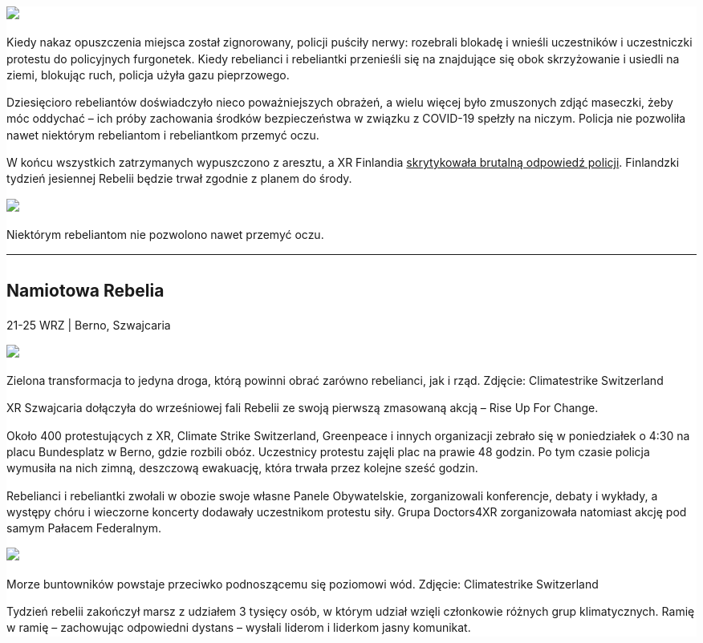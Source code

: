 ![](/assets/uploads/25d940c4-15b5-4041-a80d-ff20d58a5d85.jpg)

Kiedy nakaz opuszczenia miejsca został zignorowany, policji puściły nerwy:
rozebrali blokadę i wnieśli uczestników i uczestniczki protestu do
policyjnych furgonetek. Kiedy rebelianci i rebeliantki przenieśli się na
znajdujące się obok skrzyżowanie i usiedli na ziemi, blokując ruch, policja
użyła gazu pieprzowego.

Dziesięcioro rebeliantów doświadczyło nieco poważniejszych obrażeń, a wielu
więcej było zmuszonych zdjąć maseczki, żeby móc oddychać – ich próby
zachowania środków bezpieczeństwa w związku z COVID-19 spełzły na
niczym. Policja nie pozwoliła nawet niektórym rebeliantom i rebeliantkom
przemyć oczu.

W końcu wszystkich zatrzymanych wypuszczono z aresztu, a XR Finlandia
[skrytykowała brutalną odpowiedź
policji](https://www.facebook.com/elokapina/posts/2740232682859891?__tn__=K-R).
Finlandzki tydzień jesiennej Rebelii będzie trwał zgodnie z planem do środy.

![](/assets/uploads/0c6dcd73-f01f-4c96-9495-570a7911c3e8.jpg)

Niektórym rebeliantom nie pozwolono nawet przemyć oczu.

- - -

## Namiotowa Rebelia

21-25 WRZ | Berno, Szwajcaria

![](/assets/uploads/3517eb55-9d84-479e-8eb3-0ee46368b074.jpg)

Zielona transformacja to jedyna droga, którą powinni obrać zarówno
rebelianci, jak i rząd. Zdjęcie: Climatestrike Switzerland

XR Szwajcaria dołączyła do wrześniowej fali Rebelii ze swoją pierwszą
zmasowaną akcją – Rise Up For Change.

Około 400 protestujących z XR, Climate Strike Switzerland, Greenpeace i
innych organizacji zebrało się w poniedziałek o 4:30 na placu Bundesplatz w
Berno, gdzie rozbili obóz. Uczestnicy protestu zajęli plac na prawie 48
godzin. Po tym czasie policja wymusiła na nich zimną, deszczową ewakuację,
która trwała przez kolejne sześć godzin.

Rebelianci i rebeliantki zwołali w obozie swoje własne Panele Obywatelskie,
zorganizowali konferencje, debaty i wykłady, a występy chóru i wieczorne
koncerty dodawały uczestnikom protestu siły. Grupa Doctors4XR zorganizowała
natomiast akcję pod samym Pałacem Federalnym.

![](/assets/uploads/59b89666-4ae5-4e16-99a5-aae90dd89867.jpg)

Morze buntowników powstaje przeciwko podnoszącemu się poziomowi
wód. Zdjęcie: Climatestrike Switzerland

Tydzień rebelii zakończył marsz z udziałem 3 tysięcy osób, w którym udział
wzięli członkowie różnych grup klimatycznych. Ramię w ramię – zachowując
odpowiedni dystans – wysłali liderom i liderkom jasny komunikat.
